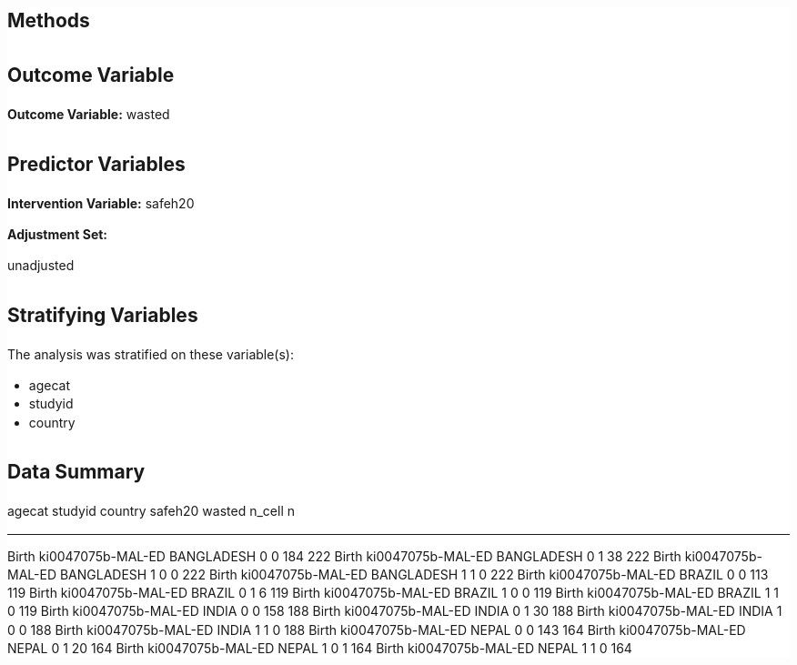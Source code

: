 





## Methods
## Outcome Variable

**Outcome Variable:** wasted

## Predictor Variables

**Intervention Variable:** safeh20

**Adjustment Set:**

unadjusted

## Stratifying Variables

The analysis was stratified on these variable(s):

* agecat
* studyid
* country

## Data Summary

agecat      studyid                    country                        safeh20    wasted   n_cell       n
----------  -------------------------  -----------------------------  --------  -------  -------  ------
Birth       ki0047075b-MAL-ED          BANGLADESH                     0               0      184     222
Birth       ki0047075b-MAL-ED          BANGLADESH                     0               1       38     222
Birth       ki0047075b-MAL-ED          BANGLADESH                     1               0        0     222
Birth       ki0047075b-MAL-ED          BANGLADESH                     1               1        0     222
Birth       ki0047075b-MAL-ED          BRAZIL                         0               0      113     119
Birth       ki0047075b-MAL-ED          BRAZIL                         0               1        6     119
Birth       ki0047075b-MAL-ED          BRAZIL                         1               0        0     119
Birth       ki0047075b-MAL-ED          BRAZIL                         1               1        0     119
Birth       ki0047075b-MAL-ED          INDIA                          0               0      158     188
Birth       ki0047075b-MAL-ED          INDIA                          0               1       30     188
Birth       ki0047075b-MAL-ED          INDIA                          1               0        0     188
Birth       ki0047075b-MAL-ED          INDIA                          1               1        0     188
Birth       ki0047075b-MAL-ED          NEPAL                          0               0      143     164
Birth       ki0047075b-MAL-ED          NEPAL                          0               1       20     164
Birth       ki0047075b-MAL-ED          NEPAL                          1               0        1     164
Birth       ki0047075b-MAL-ED          NEPAL                          1               1        0     164